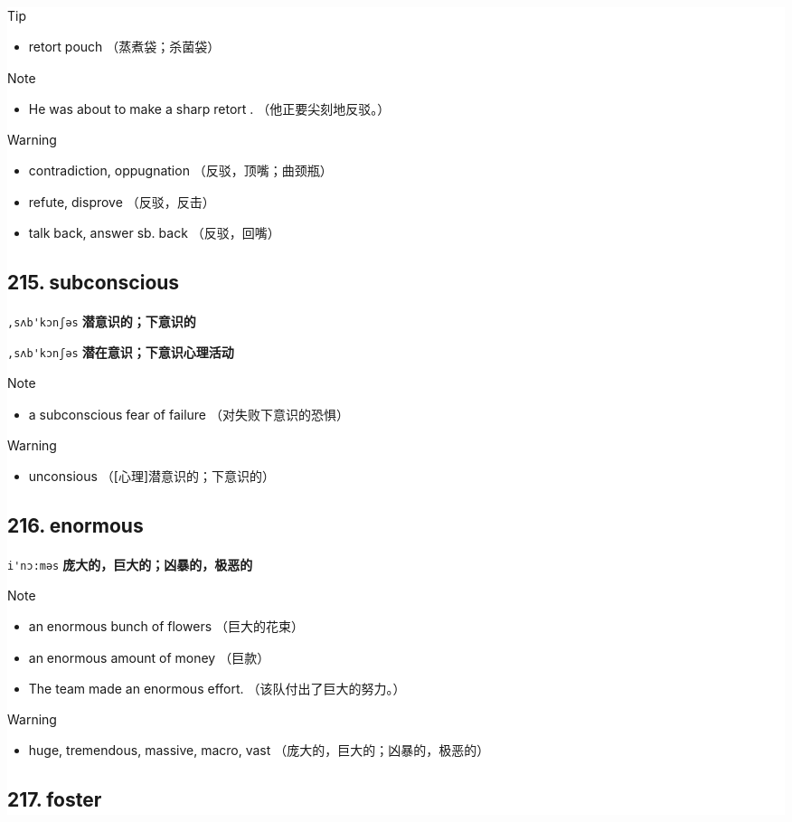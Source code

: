 > [!TIP]
>
> - retort pouch （蒸煮袋；杀菌袋）
>

> [!NOTE]
>
> - He was about to make a sharp retort . （他正要尖刻地反驳。）
>

> [!WARNING]
>
> - contradiction, oppugnation （反驳，顶嘴；曲颈瓶）
>
> - refute, disprove （反驳，反击）
>
> - talk back, answer sb. back （反驳，回嘴）
>

## 215. subconscious

`,sʌb'kɔnʃəs`  **潜意识的；下意识的**

`,sʌb'kɔnʃəs`  **潜在意识；下意识心理活动**

> [!NOTE]
>
> - a subconscious fear of failure （对失败下意识的恐惧）
>

> [!WARNING]
>
> - unconsious （[心理]潜意识的；下意识的）
>

## 216. enormous

`i'nɔ:məs`  **庞大的，巨大的；凶暴的，极恶的**

> [!NOTE]
>
> - an enormous bunch of flowers （巨大的花束）
>
> - an enormous amount of money （巨款）
>
> - The team made an enormous effort. （该队付出了巨大的努力。）
>

> [!WARNING]
>
> - huge, tremendous, massive, macro, vast （庞大的，巨大的；凶暴的，极恶的）
>

## 217. foster

